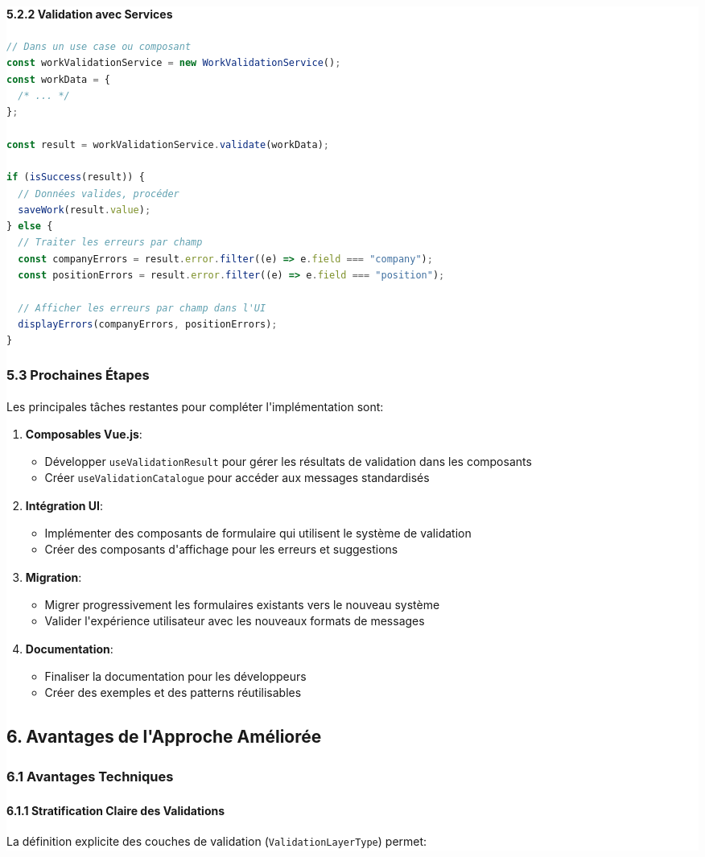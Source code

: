 #### 5.2.2 Validation avec Services

```typescript
// Dans un use case ou composant
const workValidationService = new WorkValidationService();
const workData = {
  /* ... */
};

const result = workValidationService.validate(workData);

if (isSuccess(result)) {
  // Données valides, procéder
  saveWork(result.value);
} else {
  // Traiter les erreurs par champ
  const companyErrors = result.error.filter((e) => e.field === "company");
  const positionErrors = result.error.filter((e) => e.field === "position");

  // Afficher les erreurs par champ dans l'UI
  displayErrors(companyErrors, positionErrors);
}
```

### 5.3 Prochaines Étapes

Les principales tâches restantes pour compléter l'implémentation sont:

1. **Composables Vue.js**:

   - Développer `useValidationResult` pour gérer les résultats de validation dans les composants
   - Créer `useValidationCatalogue` pour accéder aux messages standardisés

2. **Intégration UI**:

   - Implémenter des composants de formulaire qui utilisent le système de validation
   - Créer des composants d'affichage pour les erreurs et suggestions

3. **Migration**:

   - Migrer progressivement les formulaires existants vers le nouveau système
   - Valider l'expérience utilisateur avec les nouveaux formats de messages

4. **Documentation**:
   - Finaliser la documentation pour les développeurs
   - Créer des exemples et des patterns réutilisables

## 6. Avantages de l'Approche Améliorée

### 6.1 Avantages Techniques

#### 6.1.1 Stratification Claire des Validations

La définition explicite des couches de validation (`ValidationLayerType`) permet:
